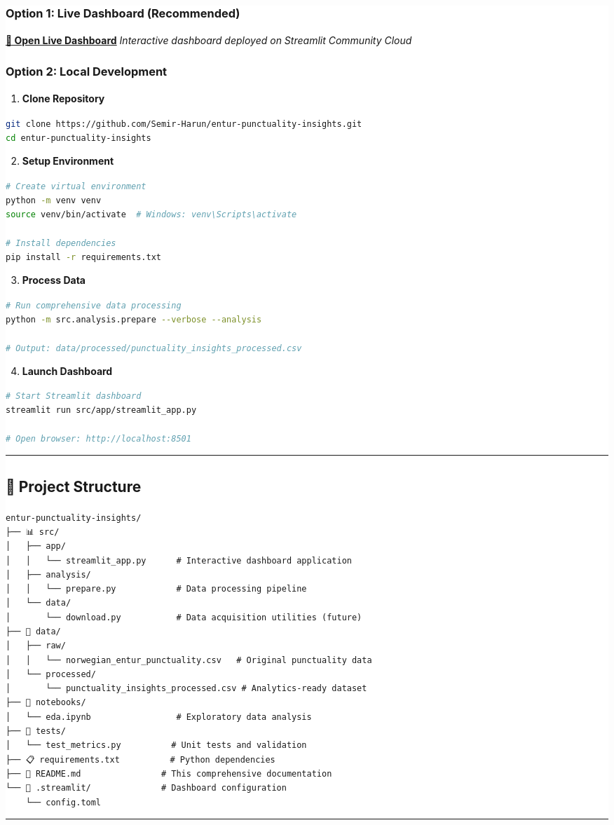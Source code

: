 ### **Option 1: Live Dashboard (Recommended)**
**[🔗 Open Live Dashboard](https://entur-punctuality-insights.streamlit.app)**
*Interactive dashboard deployed on Streamlit Community Cloud*

### **Option 2: Local Development**

1. **Clone Repository**
```bash
git clone https://github.com/Semir-Harun/entur-punctuality-insights.git
cd entur-punctuality-insights
```

2. **Setup Environment**
```bash
# Create virtual environment
python -m venv venv
source venv/bin/activate  # Windows: venv\Scripts\activate

# Install dependencies
pip install -r requirements.txt
```

3. **Process Data**
```bash
# Run comprehensive data processing
python -m src.analysis.prepare --verbose --analysis

# Output: data/processed/punctuality_insights_processed.csv
```

4. **Launch Dashboard**
```bash
# Start Streamlit dashboard
streamlit run src/app/streamlit_app.py

# Open browser: http://localhost:8501
```

---

## 📁 **Project Structure**

```
entur-punctuality-insights/
├── 📊 src/
│   ├── app/
│   │   └── streamlit_app.py      # Interactive dashboard application
│   ├── analysis/
│   │   └── prepare.py            # Data processing pipeline
│   └── data/
│       └── download.py           # Data acquisition utilities (future)
├── 📂 data/
│   ├── raw/
│   │   └── norwegian_entur_punctuality.csv   # Original punctuality data
│   └── processed/
│       └── punctuality_insights_processed.csv # Analytics-ready dataset
├── 📓 notebooks/
│   └── eda.ipynb                 # Exploratory data analysis
├── 🧪 tests/
│   └── test_metrics.py          # Unit tests and validation
├── 📋 requirements.txt          # Python dependencies
├── 📖 README.md                # This comprehensive documentation
└── 🔧 .streamlit/              # Dashboard configuration
    └── config.toml
```

---
